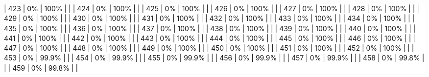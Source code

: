 | 423 | 0% | 100% |  |
| 424 | 0% | 100% |  |
| 425 | 0% | 100% |  |
| 426 | 0% | 100% |  |
| 427 | 0% | 100% |  |
| 428 | 0% | 100% |  |
| 429 | 0% | 100% |  |
| 430 | 0% | 100% |  |
| 431 | 0% | 100% |  |
| 432 | 0% | 100% |  |
| 433 | 0% | 100% |  |
| 434 | 0% | 100% |  |
| 435 | 0% | 100% |  |
| 436 | 0% | 100% |  |
| 437 | 0% | 100% |  |
| 438 | 0% | 100% |  |
| 439 | 0% | 100% |  |
| 440 | 0% | 100% |  |
| 441 | 0% | 100% |  |
| 442 | 0% | 100% |  |
| 443 | 0% | 100% |  |
| 444 | 0% | 100% |  |
| 445 | 0% | 100% |  |
| 446 | 0% | 100% |  |
| 447 | 0% | 100% |  |
| 448 | 0% | 100% |  |
| 449 | 0% | 100% |  |
| 450 | 0% | 100% |  |
| 451 | 0% | 100% |  |
| 452 | 0% | 100% |  |
| 453 | 0% | 99.9% |  |
| 454 | 0% | 99.9% |  |
| 455 | 0% | 99.9% |  |
| 456 | 0% | 99.9% |  |
| 457 | 0% | 99.9% |  |
| 458 | 0% | 99.8% |  |
| 459 | 0% | 99.8% |  |